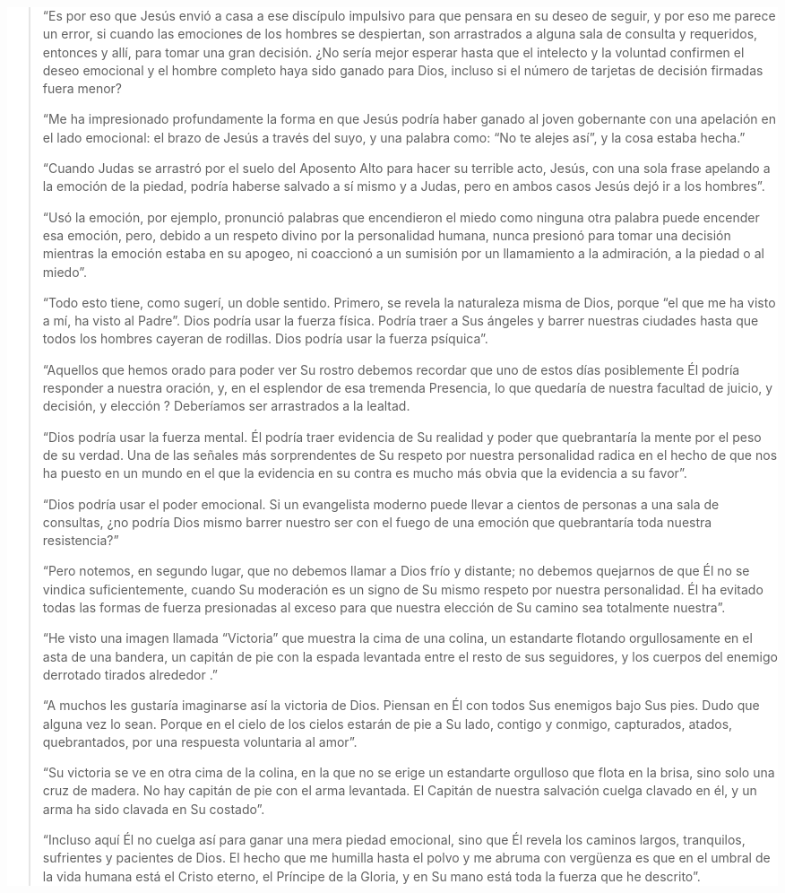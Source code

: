 > “Es por eso que Jesús envió a casa a ese discípulo impulsivo para que pensara en su deseo de seguir, y por eso me parece un error, si cuando las emociones de los hombres se despiertan, son arrastrados a alguna sala de consulta y requeridos, entonces y allí, para tomar una gran decisión. ¿No sería mejor esperar hasta que el intelecto y la voluntad confirmen el deseo emocional y el hombre completo haya sido ganado para Dios, incluso si el número de tarjetas de decisión firmadas fuera menor?
>
> “Me ha impresionado profundamente la forma en que Jesús podría haber ganado al joven gobernante con una apelación en el lado emocional: el brazo de Jesús a través del suyo, y una palabra como: “No te alejes así”, y la cosa estaba hecha.”
>
> “Cuando Judas se arrastró por el suelo del Aposento Alto para hacer su terrible acto, Jesús, con una sola frase apelando a la emoción de la piedad, podría haberse salvado a sí mismo y a Judas, pero en ambos casos Jesús dejó ir a los hombres”.
>
> “Usó la emoción, por ejemplo, pronunció palabras que encendieron el miedo como ninguna otra palabra puede encender esa emoción, pero, debido a un respeto divino por la personalidad humana, nunca presionó para tomar una decisión mientras la emoción estaba en su apogeo, ni coaccionó a un sumisión por un llamamiento a la admiración, a la piedad o al miedo”.
>
> “Todo esto tiene, como sugerí, un doble sentido. Primero, se revela la naturaleza misma de Dios, porque “el que me ha visto a mí, ha visto al Padre”. Dios podría usar la fuerza física. Podría traer a Sus ángeles y barrer nuestras ciudades hasta que todos los hombres cayeran de rodillas. Dios podría usar la fuerza psíquica”.
>
> “Aquellos que hemos orado para poder ver Su rostro debemos recordar que uno de estos días posiblemente Él podría responder a nuestra oración, y, en el esplendor de esa tremenda Presencia, lo que quedaría de nuestra facultad de juicio, y decisión, y elección ? Deberíamos ser arrastrados a la lealtad.
>
> “Dios podría usar la fuerza mental. Él podría traer evidencia de Su realidad y poder que quebrantaría la mente por el peso de su verdad. Una de las señales más sorprendentes de Su respeto por nuestra personalidad radica en el hecho de que nos ha puesto en un mundo en el que la evidencia en su contra es mucho más obvia que la evidencia a su favor”.
>
> “Dios podría usar el poder emocional. Si un evangelista moderno puede llevar a cientos de personas a una sala de consultas, ¿no podría Dios mismo barrer nuestro ser con el fuego de una emoción que quebrantaría toda nuestra resistencia?”
>
> “Pero notemos, en segundo lugar, que no debemos llamar a Dios frío y distante; no debemos quejarnos de que Él no se vindica suficientemente, cuando Su moderación es un signo de Su mismo respeto por nuestra personalidad. Él ha evitado todas las formas de fuerza presionadas al exceso para que nuestra elección de Su camino sea totalmente nuestra”.
>
> “He visto una imagen llamada “Victoria” que muestra la cima de una colina, un estandarte flotando orgullosamente en el asta de una bandera, un capitán de pie con la espada levantada entre el resto de sus seguidores, y los cuerpos del enemigo derrotado tirados alrededor .”
>
> “A muchos les gustaría imaginarse así la victoria de Dios. Piensan en Él con todos Sus enemigos bajo Sus pies. Dudo que alguna vez lo sean. Porque en el cielo de los cielos estarán de pie a Su lado, contigo y conmigo, capturados, atados, quebrantados, por una respuesta voluntaria al amor”.
>
> “Su victoria se ve en otra cima de la colina, en la que no se erige un estandarte orgulloso que flota en la brisa, sino solo una cruz de madera. No hay capitán de pie con el arma levantada. El Capitán de nuestra salvación cuelga clavado en él, y un arma ha sido clavada en Su costado”.
>
> “Incluso aquí Él no cuelga así para ganar una mera piedad emocional, sino que Él revela los caminos largos, tranquilos, sufrientes y pacientes de Dios. El hecho que me humilla hasta el polvo y me abruma con vergüenza es que en el umbral de la vida humana está el Cristo eterno, el Príncipe de la Gloria, y en Su mano está toda la fuerza que he descrito”.
>